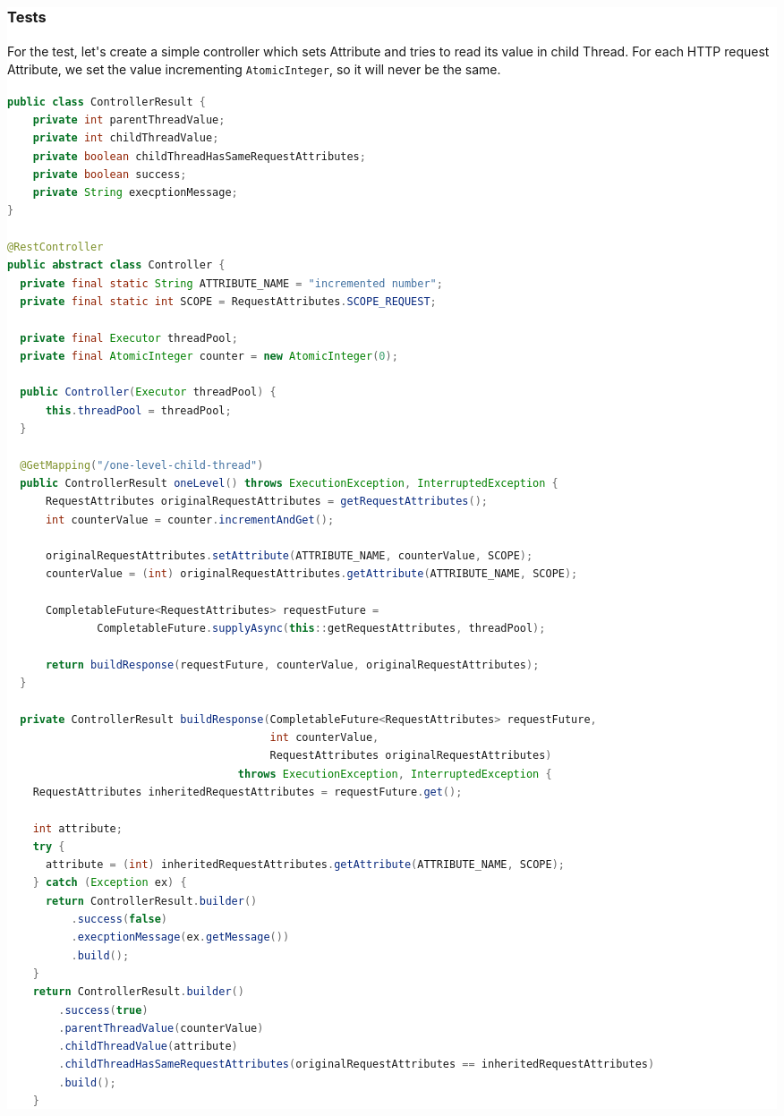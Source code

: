 ### Tests

For the test, let's create a simple controller which sets Attribute and tries to read its value in child Thread. For each HTTP request Attribute, we set the value incrementing `AtomicInteger`, so it will never be the same.

```java:Controller.java
public class ControllerResult {
    private int parentThreadValue;
    private int childThreadValue;
    private boolean childThreadHasSameRequestAttributes;
    private boolean success;
    private String execptionMessage;
}

@RestController
public abstract class Controller {
  private final static String ATTRIBUTE_NAME = "incremented number";
  private final static int SCOPE = RequestAttributes.SCOPE_REQUEST;

  private final Executor threadPool;
  private final AtomicInteger counter = new AtomicInteger(0);

  public Controller(Executor threadPool) {
      this.threadPool = threadPool;
  }

  @GetMapping("/one-level-child-thread")
  public ControllerResult oneLevel() throws ExecutionException, InterruptedException {
      RequestAttributes originalRequestAttributes = getRequestAttributes();
      int counterValue = counter.incrementAndGet();

      originalRequestAttributes.setAttribute(ATTRIBUTE_NAME, counterValue, SCOPE);
      counterValue = (int) originalRequestAttributes.getAttribute(ATTRIBUTE_NAME, SCOPE);

      CompletableFuture<RequestAttributes> requestFuture =
              CompletableFuture.supplyAsync(this::getRequestAttributes, threadPool);

      return buildResponse(requestFuture, counterValue, originalRequestAttributes);
  }

  private ControllerResult buildResponse(CompletableFuture<RequestAttributes> requestFuture,
                                         int counterValue,
                                         RequestAttributes originalRequestAttributes)
                                    throws ExecutionException, InterruptedException {
    RequestAttributes inheritedRequestAttributes = requestFuture.get();

    int attribute;
    try {
      attribute = (int) inheritedRequestAttributes.getAttribute(ATTRIBUTE_NAME, SCOPE);
    } catch (Exception ex) {
      return ControllerResult.builder()
          .success(false)
          .execptionMessage(ex.getMessage())
          .build();
    }
    return ControllerResult.builder()
        .success(true)
        .parentThreadValue(counterValue)
        .childThreadValue(attribute)
        .childThreadHasSameRequestAttributes(originalRequestAttributes == inheritedRequestAttributes)
        .build();
    }
```